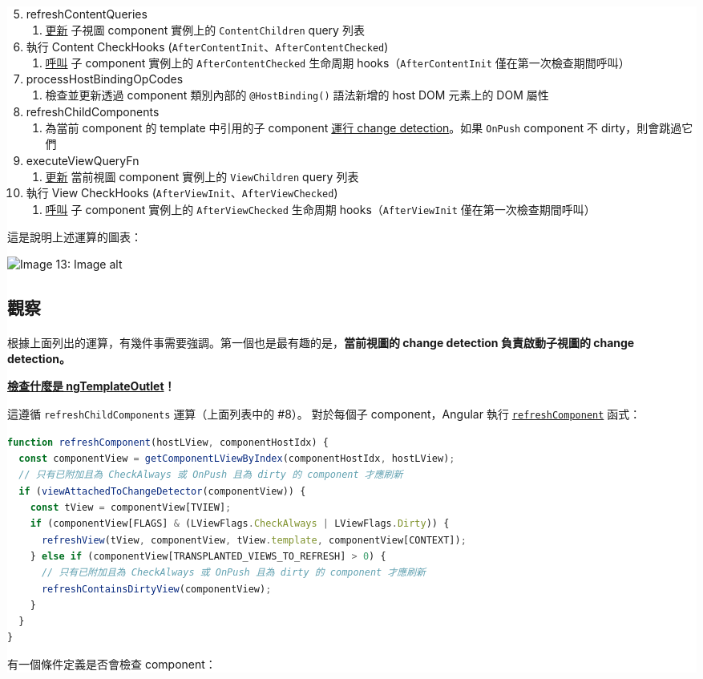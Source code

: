 5.  refreshContentQueries
    1.  [更新](https://github.com/angular/angular/blob/6b79ab5abec8b5a4b43d563ce65f032990b3e3bc/packages/core/src/view/query.ts#L91) 子視圖 component 實例上的 `ContentChildren` query 列表
6.  執行 Content CheckHooks (`AfterContentInit`、`AfterContentChecked`)
    1.  [呼叫](https://github.com/angular/angular/blob/6b79ab5abec8b5a4b43d563ce65f032990b3e3bc/packages/core/src/view/provider.ts#L503) 子 component 實例上的 `AfterContentChecked` 生命周期 hooks（`AfterContentInit` 僅在第一次檢查期間呼叫）
7.  processHostBindingOpCodes
    1.  檢查並更新透過 component 類別內部的 `@HostBinding()` 語法新增的 host DOM 元素上的 DOM 屬性
8.  refreshChildComponents
    1.  為當前 component 的 template 中引用的子 component [運行 change detection](https://github.com/angular/angular/blob/6b79ab5abec8b5a4b43d563ce65f032990b3e3bc/packages/core/src/view/view.ts#L327)。如果 `OnPush` component 不 dirty，則會跳過它們
9.  executeViewQueryFn
    1.  [更新](https://github.com/angular/angular/blob/6b79ab5abec8b5a4b43d563ce65f032990b3e3bc/packages/core/src/view/query.ts#L91) 當前視圖 component 實例上的 `ViewChildren` query 列表
10. 執行 View CheckHooks (`AfterViewInit`、`AfterViewChecked`)
    1.  [呼叫](https://github.com/angular/angular/blob/6b79ab5abec8b5a4b43d563ce65f032990b3e3bc/packages/core/src/view/provider.ts#L503) 子 component 實例上的 `AfterViewChecked` 生命周期 hooks（`AfterViewInit` 僅在第一次檢查期間呼叫）

這是說明上述運算的圖表：

![Image 13: Image alt](https://wp.angular.love/wp-content/uploads/2024/08/2-6.png)

觀察
------------

根據上面列出的運算，有幾件事需要強調。第一個也是最有趣的是，**當前視圖的 change detection 負責啟動子視圖的 change detection。**

**[檢查什麼是 ngTemplateOutlet](https://angular.love/ngtemplateoutlet-the-secret-to-customisation/)！**

這遵循 `refreshChildComponents` 運算（上面列表中的 #8）。
對於每個子 component，Angular 執行
[`refreshComponent`](https://github.com/angular/angular/blob/02f3d12a0dc2c1b6f5ae06fff019058036fa5edc/packages/core/src/render3/instructions/shared.ts#L1687) 函式：

```typescript
function refreshComponent(hostLView, componentHostIdx) {
  const componentView = getComponentLViewByIndex(componentHostIdx, hostLView);
  // 只有已附加且為 CheckAlways 或 OnPush 且為 dirty 的 component 才應刷新
  if (viewAttachedToChangeDetector(componentView)) {
    const tView = componentView[TVIEW];
    if (componentView[FLAGS] & (LViewFlags.CheckAlways | LViewFlags.Dirty)) {
      refreshView(tView, componentView, tView.template, componentView[CONTEXT]);
    } else if (componentView[TRANSPLANTED_VIEWS_TO_REFRESH] > 0) {
      // 只有已附加且為 CheckAlways 或 OnPush 且為 dirty 的 component 才應刷新
      refreshContainsDirtyView(componentView);
    }
  }
}
```

有一個條件定義是否會檢查 component：
